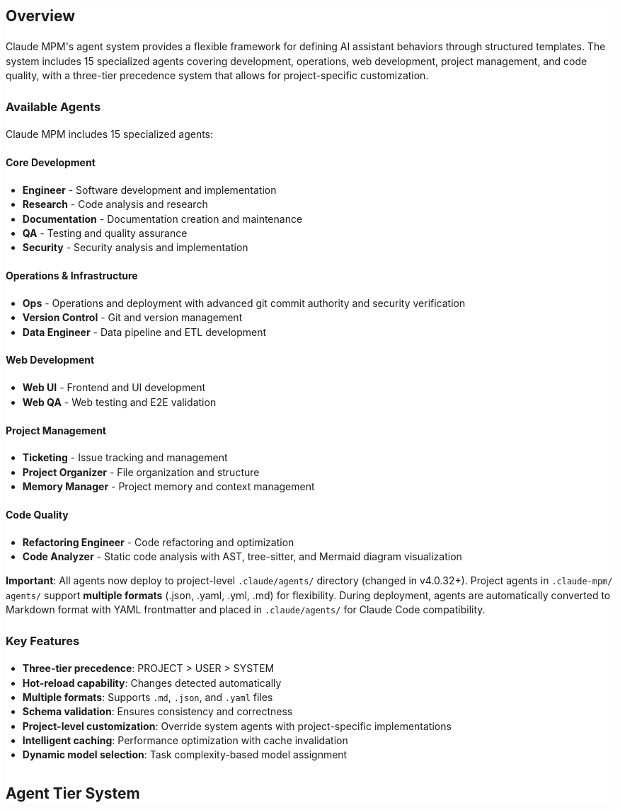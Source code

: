 ## Overview

Claude MPM's agent system provides a flexible framework for defining AI assistant behaviors through structured templates. The system includes 15 specialized agents covering development, operations, web development, project management, and code quality, with a three-tier precedence system that allows for project-specific customization.

### Available Agents

Claude MPM includes 15 specialized agents:

#### Core Development
- **Engineer** - Software development and implementation
- **Research** - Code analysis and research  
- **Documentation** - Documentation creation and maintenance
- **QA** - Testing and quality assurance
- **Security** - Security analysis and implementation

#### Operations & Infrastructure
- **Ops** - Operations and deployment with advanced git commit authority and security verification
- **Version Control** - Git and version management
- **Data Engineer** - Data pipeline and ETL development

#### Web Development
- **Web UI** - Frontend and UI development
- **Web QA** - Web testing and E2E validation

#### Project Management
- **Ticketing** - Issue tracking and management
- **Project Organizer** - File organization and structure
- **Memory Manager** - Project memory and context management

#### Code Quality
- **Refactoring Engineer** - Code refactoring and optimization
- **Code Analyzer** - Static code analysis with AST, tree-sitter, and Mermaid diagram visualization

**Important**: All agents now deploy to project-level `.claude/agents/` directory (changed in v4.0.32+). Project agents in `.claude-mpm/agents/` support **multiple formats** (.json, .yaml, .yml, .md) for flexibility. During deployment, agents are automatically converted to Markdown format with YAML frontmatter and placed in `.claude/agents/` for Claude Code compatibility.

### Key Features

- **Three-tier precedence**: PROJECT > USER > SYSTEM
- **Hot-reload capability**: Changes detected automatically
- **Multiple formats**: Supports `.md`, `.json`, and `.yaml` files
- **Schema validation**: Ensures consistency and correctness
- **Project-level customization**: Override system agents with project-specific implementations
- **Intelligent caching**: Performance optimization with cache invalidation
- **Dynamic model selection**: Task complexity-based model assignment

## Agent Tier System
